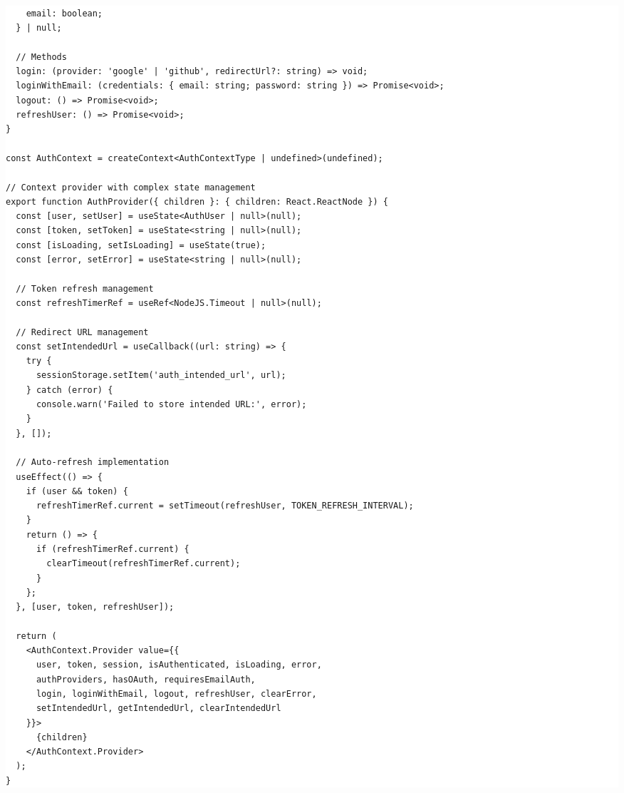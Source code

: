 ```tsx
    email: boolean;
  } | null;
  
  // Methods
  login: (provider: 'google' | 'github', redirectUrl?: string) => void;
  loginWithEmail: (credentials: { email: string; password: string }) => Promise<void>;
  logout: () => Promise<void>;
  refreshUser: () => Promise<void>;
}

const AuthContext = createContext<AuthContextType | undefined>(undefined);

// Context provider with complex state management
export function AuthProvider({ children }: { children: React.ReactNode }) {
  const [user, setUser] = useState<AuthUser | null>(null);
  const [token, setToken] = useState<string | null>(null);
  const [isLoading, setIsLoading] = useState(true);
  const [error, setError] = useState<string | null>(null);
  
  // Token refresh management
  const refreshTimerRef = useRef<NodeJS.Timeout | null>(null);
  
  // Redirect URL management
  const setIntendedUrl = useCallback((url: string) => {
    try {
      sessionStorage.setItem('auth_intended_url', url);
    } catch (error) {
      console.warn('Failed to store intended URL:', error);
    }
  }, []);

  // Auto-refresh implementation
  useEffect(() => {
    if (user && token) {
      refreshTimerRef.current = setTimeout(refreshUser, TOKEN_REFRESH_INTERVAL);
    }
    return () => {
      if (refreshTimerRef.current) {
        clearTimeout(refreshTimerRef.current);
      }
    };
  }, [user, token, refreshUser]);

  return (
    <AuthContext.Provider value={{
      user, token, session, isAuthenticated, isLoading, error,
      authProviders, hasOAuth, requiresEmailAuth,
      login, loginWithEmail, logout, refreshUser, clearError,
      setIntendedUrl, getIntendedUrl, clearIntendedUrl
    }}>
      {children}
    </AuthContext.Provider>
  );
}
```
